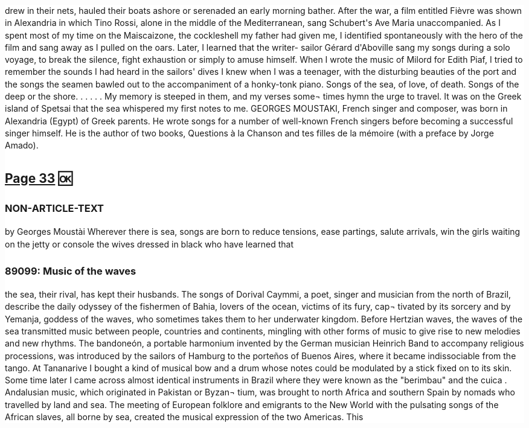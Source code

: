 drew in their nets, hauled their boats ashore or serenaded an
early morning bather.
After the war, a film entitled Fièvre was shown in Alexandria
in which Tino Rossi, alone in the middle of the Mediterranean,
sang Schubert's Ave Maria unaccompanied. As I spent most of
my time on the Maiscaizone, the cockleshell my father had given
me, I identified spontaneously with the hero of the film and
sang away as I pulled on the oars. Later, I learned that the writer-
sailor Gérard d'Aboville sang my songs during a solo voyage,
to break the silence, fight exhaustion or simply to amuse
himself.
When I wrote the music of Milord for Edith Piaf, I tried
to remember the sounds I had heard in the sailors' dives I knew
when I was a teenager, with the disturbing beauties of the port
and the songs the seamen bawled out to the accompaniment
of a honky-tonk piano.
Songs of the sea, of love, of death.
Songs of the deep or the shore. . .
. . . My memory is steeped in them, and my verses some¬
times hymn the urge to travel. It was on the Greek island of
Spetsai that the sea whispered my first notes to me.
GEORGES MOUSTAKI, French singer and composer, was born in Alexandria
(Egypt) of Greek parents. He wrote songs for a number of well-known French
singers before becoming a successful singer himself. He is the author of two
books, Questions à la Chanson and tes filles de la mémoire (with a preface by
Jorge Amado).
## [Page 33](https://demo.humlab.umu.se/courier/089116engo.pdf#page=33) 🆗
### NON-ARTICLE-TEXT
by Georges Moustài
Wherever there is sea, songs are born to reduce tensions,
ease partings, salute arrivals, win the girls waiting on the jetty
or console the wives dressed in black who have learned that

### 89099: Music of the waves
the sea, their rival, has kept their husbands.
The songs of Dorival Caymmi, a poet, singer and musician
from the north of Brazil, describe the daily odyssey of the
fishermen of Bahia, lovers of the ocean, victims of its fury, cap¬
tivated by its sorcery and by Yemanja, goddess of the waves,
who sometimes takes them to her underwater kingdom.
Before Hertzian waves, the waves of the sea transmitted
music between people, countries and continents, mingling with
other forms of music to give rise to new melodies and new
rhythms.
The bandoneón, a portable harmonium invented by the
German musician Heinrich Band to accompany religious
processions, was introduced by the sailors of Hamburg to the
porteños of Buenos Aires, where it became indissociable from
the tango.
At Tananarive I bought a kind of musical bow and a drum
whose notes could be modulated by a stick fixed on to its skin.
Some time later I came across almost identical instruments in
Brazil where they were known as the "berimbau" and the
cuica .
Andalusian music, which originated in Pakistan or Byzan¬
tium, was brought to north Africa and southern Spain by
nomads who travelled by land and sea.
The meeting of European folklore and emigrants to the New
World with the pulsating songs of the African slaves, all borne
by sea, created the musical expression of the two Americas. This
